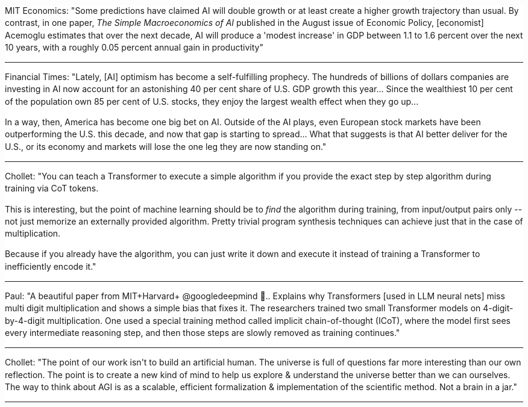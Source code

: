 
MIT Economics: "Some predictions have claimed AI will double growth or
at least create a higher growth trajectory than usual. By contrast, in
one paper, *The Simple Macroeconomics of AI* published in the August
issue of Economic Policy, [economist] Acemoglu estimates that over the
next decade, AI will produce a 'modest increase' in GDP between 1.1 to
1.6 percent over the next 10 years, with a roughly 0.05 percent annual
gain in productivity"

---

Financial Times: "Lately, [AI] optimism has become a self-fulfilling
prophecy. The hundreds of billions of dollars companies are investing
in AI now account for an astonishing 40 per cent share of U.S. GDP
growth this year... Since the wealthiest 10 per cent of the population
own 85 per cent of U.S. stocks, they enjoy the largest wealth effect
when they go up...

In a way, then, America has become one big bet on AI. Outside of the
AI plays, even European stock markets have been outperforming the
U.S. this decade, and now that gap is starting to spread... What that
suggests is that AI better deliver for the U.S., or its economy and
markets will lose the one leg they are now standing on."

---

Chollet: "You can teach a Transformer to execute a simple algorithm if
you provide the exact step by step algorithm during training via CoT
tokens.

This is interesting, but the point of machine learning should be to
*find* the algorithm during training, from input/output pairs only --
not just memorize an externally provided algorithm. Pretty trivial
program synthesis techniques can achieve just that in the case of
multiplication.

Because if you already have the algorithm, you can just write it down
and execute it instead of training a Transformer to inefficiently
encode it."

---

Paul: "A beautiful paper from MIT+Harvard+ @googledeepmind
👏.. Explains why Transformers [used in LLM neural nets] miss multi
digit multiplication and shows a simple bias that fixes it. The
researchers trained two small Transformer models on 4-digit-by-4-digit
multiplication. One used a special training method called implicit
chain-of-thought (ICoT), where the model first sees every intermediate
reasoning step, and then those steps are slowly removed as training
continues."

---

Chollet: "The point of our work isn't to build an artificial
human. The universe is full of questions far more interesting than our
own reflection. The point is to create a new kind of mind to help us
explore & understand the universe better than we can ourselves. The
way to think about AGI is as a scalable, efficient formalization &
implementation of the scientific method. Not a brain in a jar."

---